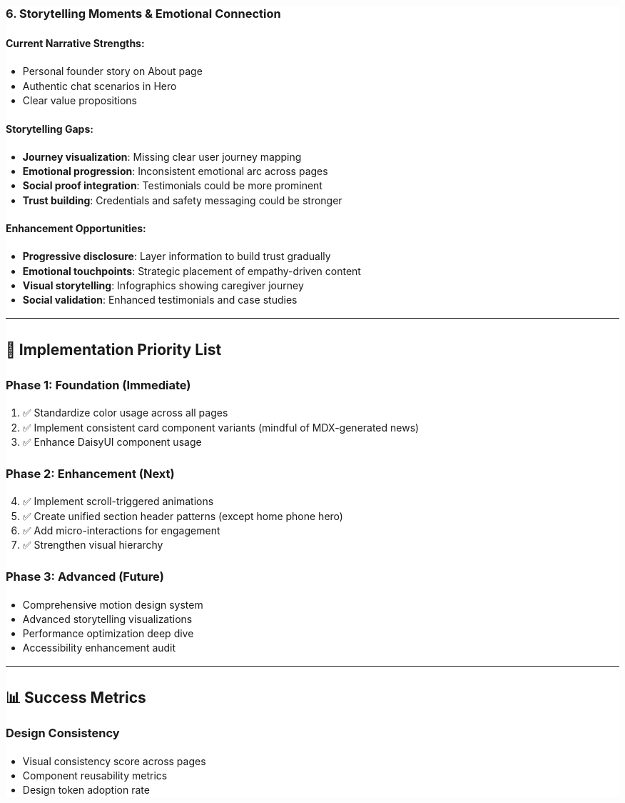 ### 6. **Storytelling Moments & Emotional Connection**

#### **Current Narrative Strengths:**
- Personal founder story on About page
- Authentic chat scenarios in Hero
- Clear value propositions

#### **Storytelling Gaps:**
- **Journey visualization**: Missing clear user journey mapping
- **Emotional progression**: Inconsistent emotional arc across pages
- **Social proof integration**: Testimonials could be more prominent
- **Trust building**: Credentials and safety messaging could be stronger

#### **Enhancement Opportunities:**
- **Progressive disclosure**: Layer information to build trust gradually
- **Emotional touchpoints**: Strategic placement of empathy-driven content
- **Visual storytelling**: Infographics showing caregiver journey
- **Social validation**: Enhanced testimonials and case studies

---

## 🎯 Implementation Priority List

### **Phase 1: Foundation (Immediate)**
1. ✅ Standardize color usage across all pages
2. ✅ Implement consistent card component variants (mindful of MDX-generated news)
3. ✅ Enhance DaisyUI component usage

### **Phase 2: Enhancement (Next)**
4. ✅ Implement scroll-triggered animations
5. ✅ Create unified section header patterns (except home phone hero)
6. ✅ Add micro-interactions for engagement
7. ✅ Strengthen visual hierarchy

### **Phase 3: Advanced (Future)**
- Comprehensive motion design system
- Advanced storytelling visualizations
- Performance optimization deep dive
- Accessibility enhancement audit

---

## 📊 Success Metrics

### **Design Consistency**
- Visual consistency score across pages
- Component reusability metrics
- Design token adoption rate
